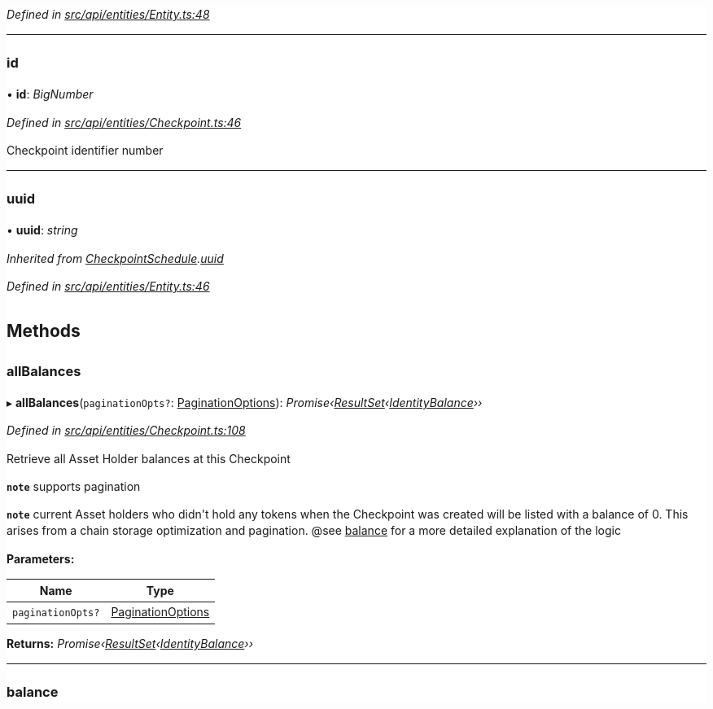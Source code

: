 *Defined in [src/api/entities/Entity.ts:48](https://github.com/PolymathNetwork/polymesh-sdk/blob/38ee8078/src/api/entities/Entity.ts#L48)*

___

###  id

• **id**: *BigNumber*

*Defined in [src/api/entities/Checkpoint.ts:46](https://github.com/PolymathNetwork/polymesh-sdk/blob/38ee8078/src/api/entities/Checkpoint.ts#L46)*

Checkpoint identifier number

___

###  uuid

• **uuid**: *string*

*Inherited from [CheckpointSchedule](checkpointschedule.md).[uuid](checkpointschedule.md#uuid)*

*Defined in [src/api/entities/Entity.ts:46](https://github.com/PolymathNetwork/polymesh-sdk/blob/38ee8078/src/api/entities/Entity.ts#L46)*

## Methods

###  allBalances

▸ **allBalances**(`paginationOpts?`: [PaginationOptions](../interfaces/paginationoptions.md)): *Promise‹[ResultSet](../interfaces/resultset.md)‹[IdentityBalance](../interfaces/identitybalance.md)››*

*Defined in [src/api/entities/Checkpoint.ts:108](https://github.com/PolymathNetwork/polymesh-sdk/blob/38ee8078/src/api/entities/Checkpoint.ts#L108)*

Retrieve all Asset Holder balances at this Checkpoint

**`note`** supports pagination

**`note`** current Asset holders who didn't hold any tokens when the Checkpoint was created will be listed with a balance of 0.
This arises from a chain storage optimization and pagination. @see [balance](checkpoint.md#balance) for a more detailed explanation of the logic

**Parameters:**

Name | Type |
------ | ------ |
`paginationOpts?` | [PaginationOptions](../interfaces/paginationoptions.md) |

**Returns:** *Promise‹[ResultSet](../interfaces/resultset.md)‹[IdentityBalance](../interfaces/identitybalance.md)››*

___

###  balance
